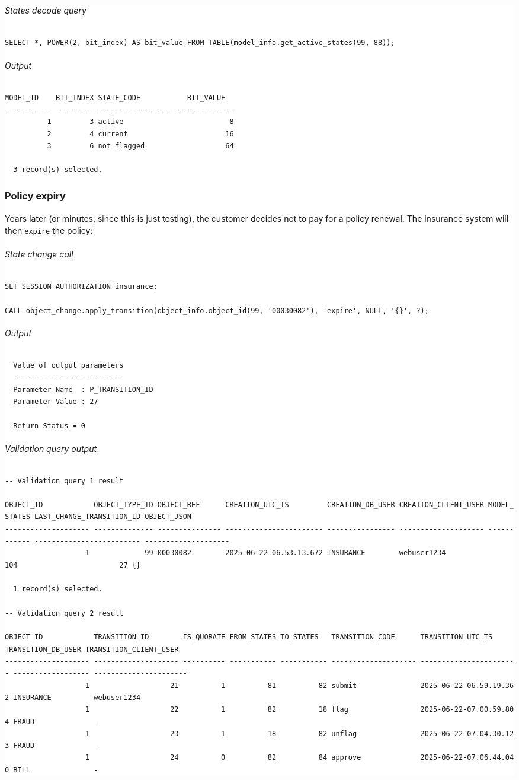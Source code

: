 ###### States decode query
```
SELECT *, POWER(2, bit_index) AS bit_value FROM TABLE(model_info.get_active_states(99, 88));
```

###### Output
```
MODEL_ID    BIT_INDEX STATE_CODE           BIT_VALUE  
----------- --------- -------------------- -----------
          1         3 active                         8
          2         4 current                       16
          3         6 not flagged                   64

  3 record(s) selected.
```

### Policy expiry

Years later (or minutes, since this is just testing), the customer decides not to pay for a policy renewal. The insurance system will then ``expire`` the policy:

###### State change call
```
SET SESSION AUTHORIZATION insurance;

CALL object_change.apply_transition(object_info.object_id(99, '00030082'), 'expire', NULL, '{}', ?);
```

###### Output
```
  Value of output parameters
  --------------------------
  Parameter Name  : P_TRANSITION_ID
  Parameter Value : 27

  Return Status = 0
```

###### Validation query output
```
-- Validation query 1 result

OBJECT_ID            OBJECT_TYPE_ID OBJECT_REF      CREATION_UTC_TS         CREATION_DB_USER CREATION_CLIENT_USER MODEL_STATES LAST_CHANGE_TRANSITION_ID OBJECT_JSON         
-------------------- -------------- --------------- ----------------------- ---------------- -------------------- ------------ ------------------------- --------------------
                   1             99 00030082        2025-06-22-06.53.13.672 INSURANCE        webuser1234                   104                        27 {}                  
    
  1 record(s) selected.

-- Validation query 2 result

OBJECT_ID            TRANSITION_ID        IS_QUORATE FROM_STATES TO_STATES   TRANSITION_CODE      TRANSITION_UTC_TS       TRANSITION_DB_USER TRANSITION_CLIENT_USER
-------------------- -------------------- ---------- ----------- ----------- -------------------- ----------------------- ------------------ ----------------------
                   1                   21          1          81          82 submit               2025-06-22-06.59.19.362 INSURANCE          webuser1234           
                   1                   22          1          82          18 flag                 2025-06-22-07.00.59.804 FRAUD              -                     
                   1                   23          1          18          82 unflag               2025-06-22-07.04.30.123 FRAUD              -                     
                   1                   24          0          82          84 approve              2025-06-22-07.06.44.040 BILL               -                     
```